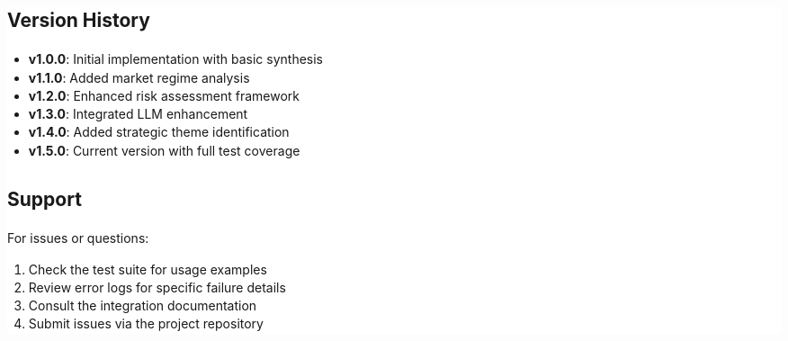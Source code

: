 ## Version History

- **v1.0.0**: Initial implementation with basic synthesis
- **v1.1.0**: Added market regime analysis
- **v1.2.0**: Enhanced risk assessment framework
- **v1.3.0**: Integrated LLM enhancement
- **v1.4.0**: Added strategic theme identification
- **v1.5.0**: Current version with full test coverage

## Support

For issues or questions:
1. Check the test suite for usage examples
2. Review error logs for specific failure details
3. Consult the integration documentation
4. Submit issues via the project repository
